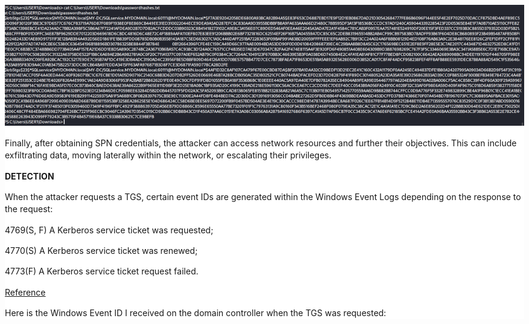 ![Desktop View](/media/hashrob.png)


Finally, after obtaining SPN credentials, the attacker can access network resources and further their objectives. This can include exfiltrating data, moving laterally within the network, or escalating their privileges.





**DETECTION**

When the attacker requests a TGS, certain event IDs are generated within the Windows Event Logs depending on the response to the request:

4769(S, F) A Kerberos service ticket was
requested;

4770(S) A Kerberos service ticket was renewed;

4773(F) A Kerberos service ticket request failed. 

[Reference](https://pdfs.semanticscholar.org/e489/2b07da993785ab17c50cf0ddcbb3dd63db00.pdf)



Here is the Windows Event ID I received on the domain controller when the TGS was requested: 

